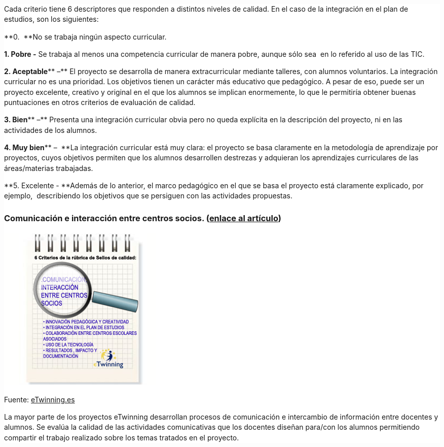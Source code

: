 Cada criterio tiene 6 descriptores que responden a distintos niveles de calidad. En el caso de la integración en el plan de estudios, son los siguientes:

**0.  **No se trabaja ningún aspecto curricular.

**1. Pobre -** Se trabaja al menos una competencia curricular de manera pobre, aunque sólo sea  en lo referido al uso de las TIC.

**2. Aceptable**** –** El proyecto se desarrolla de manera extracurricular mediante talleres, con alumnos voluntarios. La integración curricular no es una prioridad. Los objetivos tienen un carácter más educativo que pedagógico. A pesar de eso, puede ser un proyecto excelente, creativo y original en el que los alumnos se implican enormemente, lo que le permitiría obtener buenas puntuaciones en otros criterios de evaluación de calidad.

**3. Bien**** –** Presenta una integración curricular obvia pero no queda explícita en la descripción del proyecto, ni en las actividades de los alumnos.

**4. Muy bien**** –  **La integración curricular está muy clara: el proyecto se basa claramente en la metodología de aprendizaje por proyectos, cuyos objetivos permiten que los alumnos desarrollen destrezas y adquieran los aprendizajes curriculares de las áreas/materias trabajadas.

**5. Excelente - **Además de lo anterior, el marco pedagógico en el que se basa el proyecto está claramente explicado, por ejemplo,  describiendo los objetivos que se persiguen con las actividades propuestas. 

### Comunicación e interacción entre centros socios. ([enlace al artículo](http://etwinning.es/rubrica-para-un-proyecto-de-calidad-3-comunicacion-e-interaccion-entre-centros-socios/?lang=es))


![](img/criterios_3.png)

Fuente: [eTwinning.es](http://etwinning.es/rubrica-para-un-proyecto-de-calidad-3-comunicacion-e-interaccion-entre-centros-socios/?lang=es) 

La mayor parte de los proyectos eTwinning desarrollan procesos de comunicación e intercambio de información entre docentes y alumnos. Se evalúa la calidad de las actividades comunicativas que los docentes diseñan para/con los alumnos permitiendo compartir el trabajo realizado sobre los temas tratados en el proyecto.

